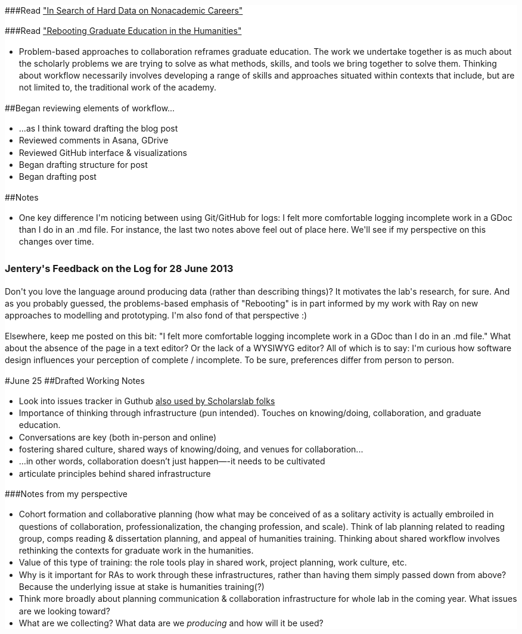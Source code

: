 ###Read ["In Search of Hard Data on Nonacademic Careers"](http://chronicle.com/article/In-Search-of-Hard-Data-on/134030/#disqus_thread)

###Read ["Rebooting Graduate Education in the Humanities"](http://chronicle.com/blogs/conversation/2013/01/07/rebooting-graduate-education-in-the-humanities/)

* Problem-based approaches to collaboration reframes graduate education. The work we undertake together is as much about the scholarly problems we are trying to solve as what methods, skills, and tools we bring together to solve them. Thinking about workflow necessarily involves developing a range of skills and approaches situated within contexts that include, but are not limited to, the traditional work of the academy.

##Began reviewing elements of workflow...

* ...as I think toward drafting the blog post
* Reviewed comments in Asana, GDrive
* Reviewed GitHub interface & visualizations
* Began drafting structure for post
* Began drafting post

##Notes

* One key difference I'm noticing between using Git/GitHub for logs: I felt more comfortable logging incomplete work in a GDoc than I do in an .md file. For instance, the last two notes above feel out of place here. We'll see if my perspective on this changes over time.

### Jentery's Feedback on the Log for 28 June 2013

Don't you love the language around producing data (rather than describing things)? It motivates the lab's research, for sure.  And as you probably guessed, the problems-based emphasis of "Rebooting" is in part informed by my work with Ray on new approaches to modelling and prototyping. I'm also fond of that perspective :) 

Elsewhere, keep me posted on this bit: "I felt more comfortable logging incomplete work in a GDoc than I do in an .md file." What about the absence of the page in a text editor? Or the lack of a WYSIWYG editor? All of which is to say: I'm curious how software design influences your perception of complete / incomplete. To be sure, preferences differ from person to person.   

#June 25
##Drafted Working Notes

* Look into issues tracker in Guthub [also used by Scholarslab folks](http://www.scholarslab.org/grad-student-research/reflections-on-project-management-i/ )
* Importance of thinking through infrastructure (pun intended). Touches on knowing/doing, collaboration, and graduate education.
* Conversations are key (both in-person and online)
* fostering shared culture, shared ways of knowing/doing, and venues for collaboration...
* …in other words, collaboration doesn’t just happen—-it needs to be cultivated
* articulate principles behind shared infrastructure

###Notes from my perspective

* Cohort formation and collaborative planning (how what may be conceived of as a solitary activity is actually embroiled in questions of collaboration, professionalization, the changing profession, and scale). Think of lab planning related to reading group, comps reading & dissertation planning, and appeal of humanities training. Thinking about shared workflow involves rethinking the contexts for graduate work in the humanities.
* Value of this type of training: the role tools play in shared work, project planning, work culture, etc.
* Why is it important for RAs to work through these infrastructures, rather than having them simply passed down from above? Because the underlying issue at stake is humanities training(?)
* Think more broadly about planning communication & collaboration infrastructure for whole lab in the coming year. What issues are we looking toward?
* What are we collecting? What data are we *producing* and how will it be used?
